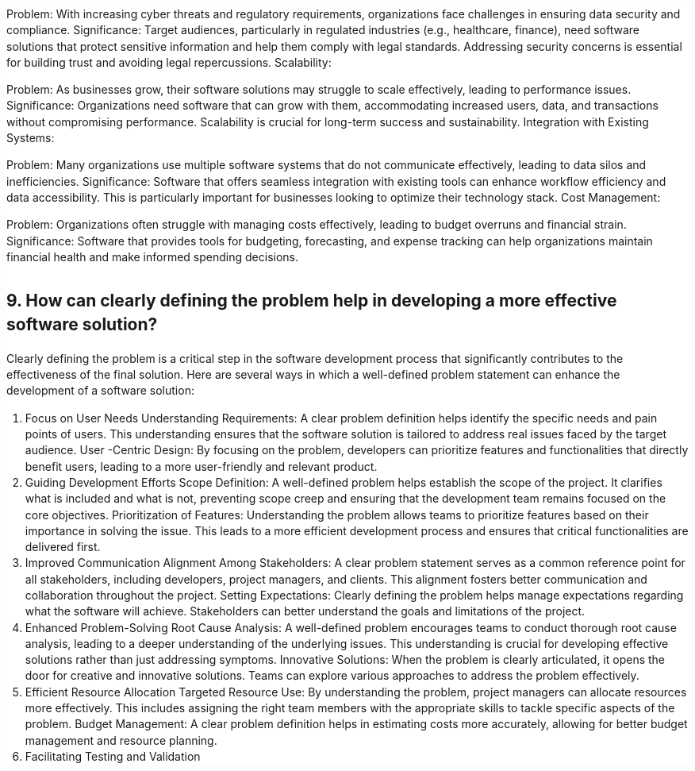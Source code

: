 Problem: With increasing cyber threats and regulatory requirements, organizations face challenges in ensuring data security and compliance.
Significance: Target audiences, particularly in regulated industries (e.g., healthcare, finance), need software solutions that protect sensitive information and help them comply with legal standards. Addressing security concerns is essential for building trust and avoiding legal repercussions.
Scalability:

Problem: As businesses grow, their software solutions may struggle to scale effectively, leading to performance issues.
Significance: Organizations need software that can grow with them, accommodating increased users, data, and transactions without compromising performance. Scalability is crucial for long-term success and sustainability.
Integration with Existing Systems:

Problem: Many organizations use multiple software systems that do not communicate effectively, leading to data silos and inefficiencies.
Significance: Software that offers seamless integration with existing tools can enhance workflow efficiency and data accessibility. This is particularly important for businesses looking to optimize their technology stack.
Cost Management:

Problem: Organizations often struggle with managing costs effectively, leading to budget overruns and financial strain.
Significance: Software that provides tools for budgeting, forecasting, and expense tracking can help organizations maintain financial health and make informed spending decisions.

## 9. How can clearly defining the problem help in developing a more effective software solution?
Clearly defining the problem is a critical step in the software development process that significantly contributes to the effectiveness of the final solution. Here are several ways in which a well-defined problem statement can enhance the development of a software solution:

1. Focus on User Needs
Understanding Requirements: A clear problem definition helps identify the specific needs and pain points of users. This understanding ensures that the software solution is tailored to address real issues faced by the target audience.
User -Centric Design: By focusing on the problem, developers can prioritize features and functionalities that directly benefit users, leading to a more user-friendly and relevant product.
2. Guiding Development Efforts
Scope Definition: A well-defined problem helps establish the scope of the project. It clarifies what is included and what is not, preventing scope creep and ensuring that the development team remains focused on the core objectives.
Prioritization of Features: Understanding the problem allows teams to prioritize features based on their importance in solving the issue. This leads to a more efficient development process and ensures that critical functionalities are delivered first.
3. Improved Communication
Alignment Among Stakeholders: A clear problem statement serves as a common reference point for all stakeholders, including developers, project managers, and clients. This alignment fosters better communication and collaboration throughout the project.
Setting Expectations: Clearly defining the problem helps manage expectations regarding what the software will achieve. Stakeholders can better understand the goals and limitations of the project.
4. Enhanced Problem-Solving
Root Cause Analysis: A well-defined problem encourages teams to conduct thorough root cause analysis, leading to a deeper understanding of the underlying issues. This understanding is crucial for developing effective solutions rather than just addressing symptoms.
Innovative Solutions: When the problem is clearly articulated, it opens the door for creative and innovative solutions. Teams can explore various approaches to address the problem effectively.
5. Efficient Resource Allocation
Targeted Resource Use: By understanding the problem, project managers can allocate resources more effectively. This includes assigning the right team members with the appropriate skills to tackle specific aspects of the problem.
Budget Management: A clear problem definition helps in estimating costs more accurately, allowing for better budget management and resource planning.
6. Facilitating Testing and Validation